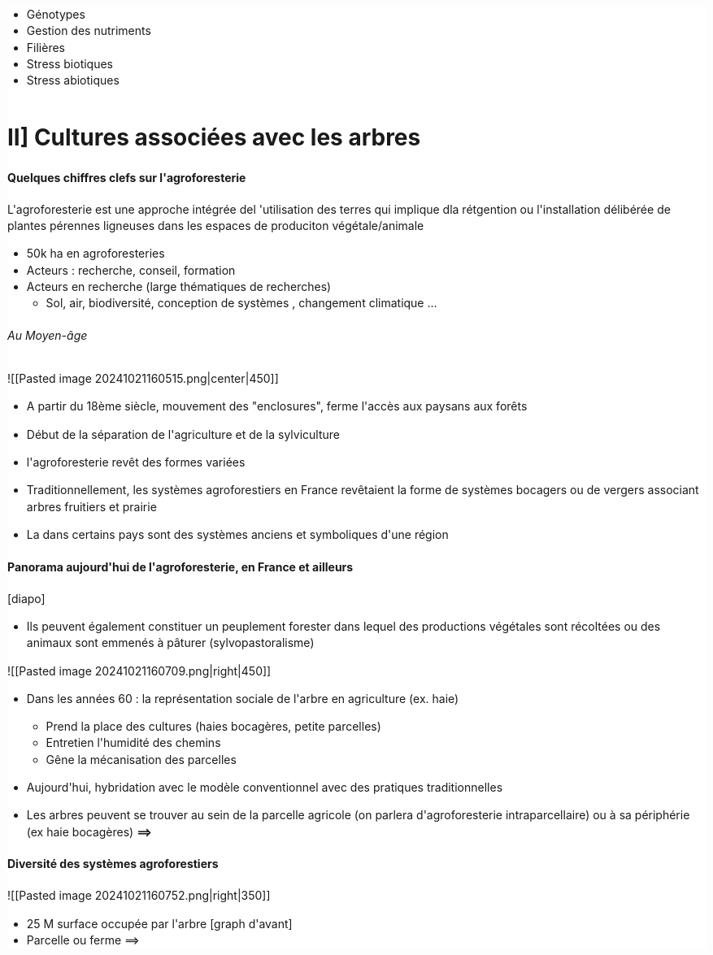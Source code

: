 - Génotypes
- Gestion des nutriments 
- Filières 
- Stress biotiques 
- Stress abiotiques 

# II] Cultures associées avec les arbres

#### Quelques chiffres clefs sur l'agroforesterie

L'agroforesterie est une approche intégrée del 'utilisation des terres qui implique dla rétgention ou l'installation délibérée de plantes pérennes ligneuses dans les espaces de produciton végétale/animale

- 50k ha en agroforesteries
- Acteurs : recherche, conseil, formation
- Acteurs en recherche (large thématiques de recherches)
	- Sol, air, biodiversité, conception de systèmes , changement climatique …

###### Au Moyen-âge
![[Pasted image 20241021160515.png|center|450]]
- A partir du 18ème siècle, mouvement des "enclosures", ferme l'accès aux paysans aux forêts
- Début de la séparation de l'agriculture et de la sylviculture


- l'agroforesterie revêt des formes variées
- Traditionnellement, les systèmes agroforestiers en France revêtaient la forme de systèmes bocagers ou de vergers associant arbres fruitiers et prairie
- La dans certains pays sont des systèmes anciens et symboliques d'une région

#### Panorama aujourd'hui de l'agroforesterie, en France et ailleurs
[diapo]

- Ils peuvent également constituer un peuplement forester dans lequel des productions végétales sont récoltées ou des animaux sont emmenés à pâturer (sylvopastoralisme)

![[Pasted image 20241021160709.png|right|450]]
- Dans les années 60 : la représentation sociale de l'arbre en agriculture (ex. haie)
	- Prend la place des cultures (haies bocagères, petite parcelles)
	- Entretien l'humidité des chemins
	- Gêne la mécanisation des parcelles
- Aujourd'hui, hybridation avec le modèle conventionnel avec des pratiques traditionnelles

- Les arbres peuvent se trouver au sein de la parcelle agricole (on parlera d'agroforesterie intraparcellaire) ou à sa périphérie (ex haie bocagères) **==>**


#### Diversité des systèmes agroforestiers
![[Pasted image 20241021160752.png|right|350]]
- 25 M surface occupée par l'arbre \[graph d'avant]
- Parcelle ou ferme ==>
